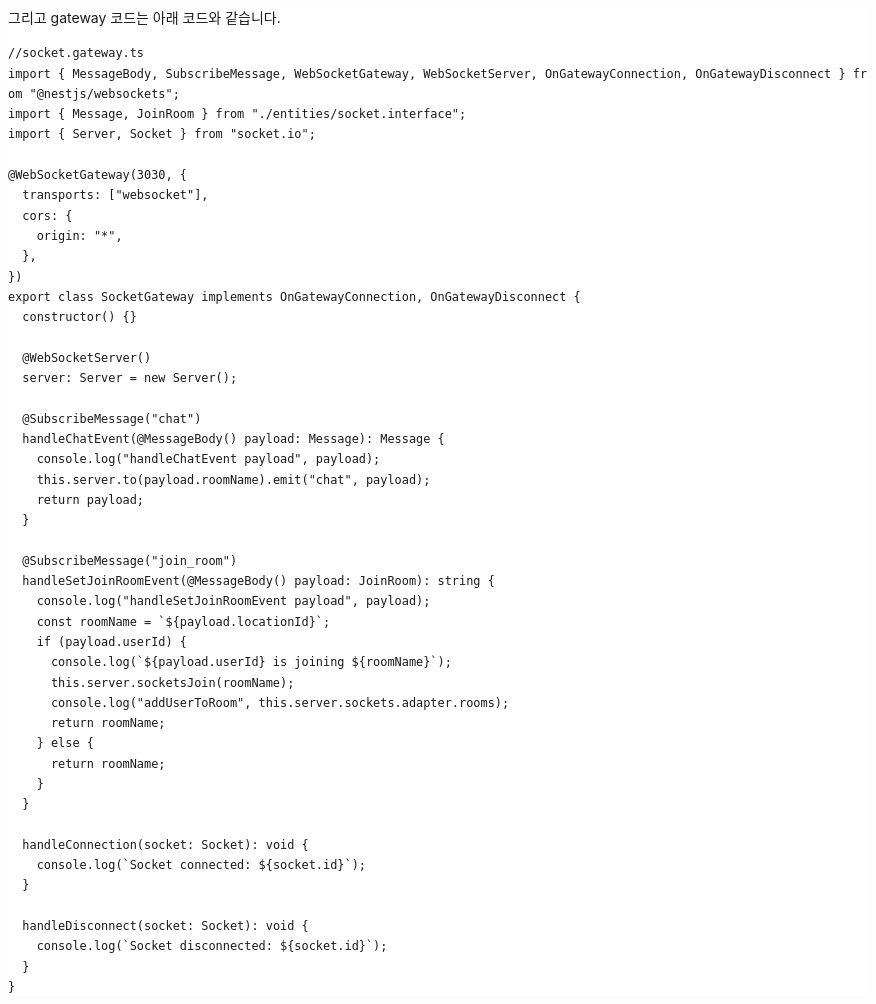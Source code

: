그리고 gateway 코드는 아래 코드와 같습니다.

```tsx
//socket.gateway.ts
import { MessageBody, SubscribeMessage, WebSocketGateway, WebSocketServer, OnGatewayConnection, OnGatewayDisconnect } from "@nestjs/websockets";
import { Message, JoinRoom } from "./entities/socket.interface";
import { Server, Socket } from "socket.io";

@WebSocketGateway(3030, {
  transports: ["websocket"],
  cors: {
    origin: "*",
  },
})
export class SocketGateway implements OnGatewayConnection, OnGatewayDisconnect {
  constructor() {}

  @WebSocketServer()
  server: Server = new Server();

  @SubscribeMessage("chat")
  handleChatEvent(@MessageBody() payload: Message): Message {
    console.log("handleChatEvent payload", payload);
    this.server.to(payload.roomName).emit("chat", payload);
    return payload;
  }

  @SubscribeMessage("join_room")
  handleSetJoinRoomEvent(@MessageBody() payload: JoinRoom): string {
    console.log("handleSetJoinRoomEvent payload", payload);
    const roomName = `${payload.locationId}`;
    if (payload.userId) {
      console.log(`${payload.userId} is joining ${roomName}`);
      this.server.socketsJoin(roomName);
      console.log("addUserToRoom", this.server.sockets.adapter.rooms);
      return roomName;
    } else {
      return roomName;
    }
  }

  handleConnection(socket: Socket): void {
    console.log(`Socket connected: ${socket.id}`);
  }

  handleDisconnect(socket: Socket): void {
    console.log(`Socket disconnected: ${socket.id}`);
  }
}
```

